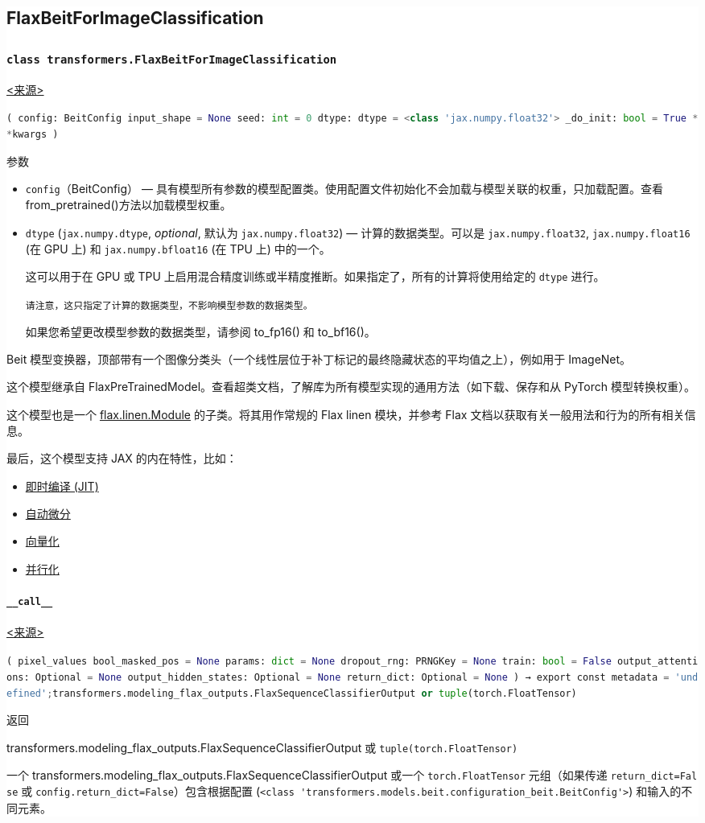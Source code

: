 ## FlaxBeitForImageClassification

### `class transformers.FlaxBeitForImageClassification`

[<来源>](https://github.com/huggingface/transformers/blob/v4.37.2/src/transformers/models/beit/modeling_flax_beit.py#L909)

```py
( config: BeitConfig input_shape = None seed: int = 0 dtype: dtype = <class 'jax.numpy.float32'> _do_init: bool = True **kwargs )
```

参数

+   `config`（BeitConfig） — 具有模型所有参数的模型配置类。使用配置文件初始化不会加载与模型关联的权重，只加载配置。查看 from_pretrained()方法以加载模型权重。

+   `dtype` (`jax.numpy.dtype`, *optional*, 默认为 `jax.numpy.float32`) — 计算的数据类型。可以是 `jax.numpy.float32`, `jax.numpy.float16` (在 GPU 上) 和 `jax.numpy.bfloat16` (在 TPU 上) 中的一个。

    这可以用于在 GPU 或 TPU 上启用混合精度训练或半精度推断。如果指定了，所有的计算将使用给定的 `dtype` 进行。

    `请注意，这只指定了计算的数据类型，不影响模型参数的数据类型。`

    如果您希望更改模型参数的数据类型，请参阅 to_fp16() 和 to_bf16()。

Beit 模型变换器，顶部带有一个图像分类头（一个线性层位于补丁标记的最终隐藏状态的平均值之上），例如用于 ImageNet。

这个模型继承自 FlaxPreTrainedModel。查看超类文档，了解库为所有模型实现的通用方法（如下载、保存和从 PyTorch 模型转换权重）。

这个模型也是一个 [flax.linen.Module](https://flax.readthedocs.io/en/latest/api_reference/flax.linen/module.html) 的子类。将其用作常规的 Flax linen 模块，并参考 Flax 文档以获取有关一般用法和行为的所有相关信息。

最后，这个模型支持 JAX 的内在特性，比如：

+   [即时编译 (JIT)](https://jax.readthedocs.io/en/latest/jax.html#just-in-time-compilation-jit)

+   [自动微分](https://jax.readthedocs.io/en/latest/jax.html#automatic-differentiation)

+   [向量化](https://jax.readthedocs.io/en/latest/jax.html#vectorization-vmap)

+   [并行化](https://jax.readthedocs.io/en/latest/jax.html#parallelization-pmap)

#### `__call__`

[<来源>](https://github.com/huggingface/transformers/blob/v4.37.2/src/transformers/models/beit/modeling_flax_beit.py#L632)

```py
( pixel_values bool_masked_pos = None params: dict = None dropout_rng: PRNGKey = None train: bool = False output_attentions: Optional = None output_hidden_states: Optional = None return_dict: Optional = None ) → export const metadata = 'undefined';transformers.modeling_flax_outputs.FlaxSequenceClassifierOutput or tuple(torch.FloatTensor)
```

返回

transformers.modeling_flax_outputs.FlaxSequenceClassifierOutput 或 `tuple(torch.FloatTensor)`

一个 transformers.modeling_flax_outputs.FlaxSequenceClassifierOutput 或一个 `torch.FloatTensor` 元组（如果传递 `return_dict=False` 或 `config.return_dict=False`）包含根据配置 (`<class 'transformers.models.beit.configuration_beit.BeitConfig'>`) 和输入的不同元素。
